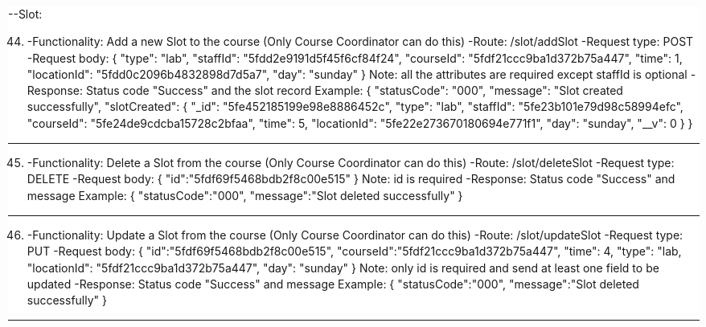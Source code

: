 
--Slot:

44. -Functionality: Add a new Slot to the course (Only Course Coordinator can do this)
    -Route: /slot/addSlot
    -Request type: POST
    -Request body: {
    "type": "lab",
    "staffId": "5fdd2e9191d5f45f6cf84f24",
    "courseId": "5fdf21ccc9ba1d372b75a447",
    "time": 1,
    "locationId": "5fdd0c2096b4832898d7d5a7",
    "day": "sunday"
    } Note: all the attributes are required except staffId is optional
    -Response: Status code "Success" and the slot record
    Example: {
    "statusCode": "000",
    "message": "Slot created successfully",
    "slotCreated": {
    "\_id": "5fe452185199e98e8886452c",
    "type": "lab",
    "staffId": "5fe23b101e79d98c58994efc",
    "courseId": "5fe24de9cdcba15728c2bfaa",
    "time": 5,
    "locationId": "5fe22e273670180694e771f1",
    "day": "sunday",
    "\_\_v": 0
    }
    }

---

45. -Functionality: Delete a Slot from the course (Only Course Coordinator can do this)
    -Route: /slot/deleteSlot
    -Request type: DELETE
    -Request body: {
    "id":"5fdf69f5468bdb2f8c00e515"
    } Note: id is required
    -Response: Status code "Success" and message
    Example: {
    "statusCode":"000",
    "message":"Slot deleted successfully"
    }

---

46. -Functionality: Update a Slot from the course (Only Course Coordinator can do this)
    -Route: /slot/updateSlot
    -Request type: PUT
    -Request body: {
    "id":"5fdf69f5468bdb2f8c00e515",
    "courseId":"5fdf21ccc9ba1d372b75a447",
    "time": 4,
    "type": "lab,
    "locationId": "5fdf21ccc9ba1d372b75a447",
    "day": "sunday"
    } Note: only id is required and send at least one field to be updated
    -Response: Status code "Success" and message
    Example: {
    "statusCode":"000",
    "message":"Slot deleted successfully"
    }

---